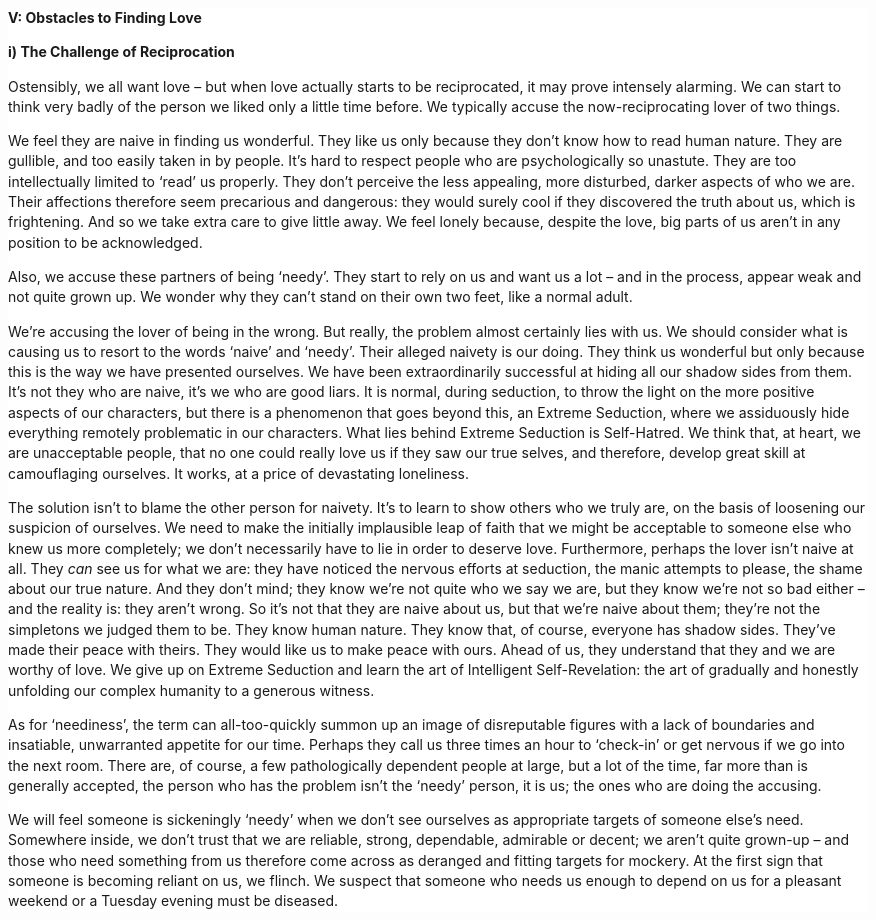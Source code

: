**V: Obstacles to Finding Love**

**i) The Challenge of Reciprocation**

Ostensibly, we all want love – but when love actually starts to be reciprocated, it may prove intensely alarming. We can start to think very badly of the person we liked only a little time before. We typically accuse the now-reciprocating lover of two things.

We feel they are naive in finding us wonderful. They like us only because they don’t know how to read human nature. They are gullible, and too easily taken in by people. It’s hard to respect people who are psychologically so unastute. They are too intellectually limited to ‘read’ us properly. They don’t perceive the less appealing, more disturbed, darker aspects of who we are. Their affections therefore seem precarious and dangerous: they would surely cool if they discovered the truth about us, which is frightening. And so we take extra care to give little away. We feel lonely because, despite the love, big parts of us aren’t in any position to be acknowledged.

Also, we accuse these partners of being ‘needy’. They start to rely on us and want us a lot – and in the process, appear weak and not quite grown up. We wonder why they can’t stand on their own two feet, like a normal adult.

We’re accusing the lover of being in the wrong. But really, the problem almost certainly lies with us. We should consider what is causing us to resort to the words ‘naive’ and ‘needy’. Their alleged naivety is our doing. They think us wonderful but only because this is the way we have presented ourselves. We have been extraordinarily successful at hiding all our shadow sides from them. It’s not they who are naive, it’s we who are good liars. It is normal, during seduction, to throw the light on the more positive aspects of our characters, but there is a phenomenon that goes beyond this, an Extreme Seduction, where we assiduously hide everything remotely problematic in our characters. What lies behind Extreme Seduction is Self-Hatred. We think that, at heart, we are unacceptable people, that no one could really love us if they saw our true selves, and therefore, develop great skill at camouflaging ourselves. It works, at a price of devastating loneliness.

The solution isn’t to blame the other person for naivety. It’s to learn to show others who we truly are, on the basis of loosening our suspicion of ourselves. We need to make the initially implausible leap of faith that we might be acceptable to someone else who knew us more completely; we don’t necessarily have to lie in order to deserve love. Furthermore, perhaps the lover isn’t naive at all. They _can_ see us for what we are: they have noticed the nervous efforts at seduction, the manic attempts to please, the shame about our true nature. And they don’t mind; they know we’re not quite who we say we are, but they know we’re not so bad either – and the reality is: they aren’t wrong. So it’s not that they are naive about us, but that we’re naive about them; they’re not the simpletons we judged them to be. They know human nature. They know that, of course, everyone has shadow sides. They’ve made their peace with theirs. They would like us to make peace with ours. Ahead of us, they understand that they and we are worthy of love. We give up on Extreme Seduction and learn the art of Intelligent Self-Revelation: the art of gradually and honestly unfolding our complex humanity to a generous witness.

As for ‘neediness’, the term can all-too-quickly summon up an image of disreputable figures with a lack of boundaries and insatiable, unwarranted appetite for our time. Perhaps they call us three times an hour to ‘check-in’ or get nervous if we go into the next room. There are, of course, a few pathologically dependent people at large, but a lot of the time, far more than is generally accepted, the person who has the problem isn’t the ‘needy’ person, it is us; the ones who are doing the accusing.

We will feel someone is sickeningly ‘needy’ when we don’t see ourselves as appropriate targets of someone else’s need. Somewhere inside, we don’t trust that we are reliable, strong, dependable, admirable or decent; we aren’t quite grown-up – and those who need something from us therefore come across as deranged and fitting targets for mockery. At the first sign that someone is becoming reliant on us, we flinch. We suspect that someone who needs us enough to depend on us for a pleasant weekend or a Tuesday evening must be diseased.
